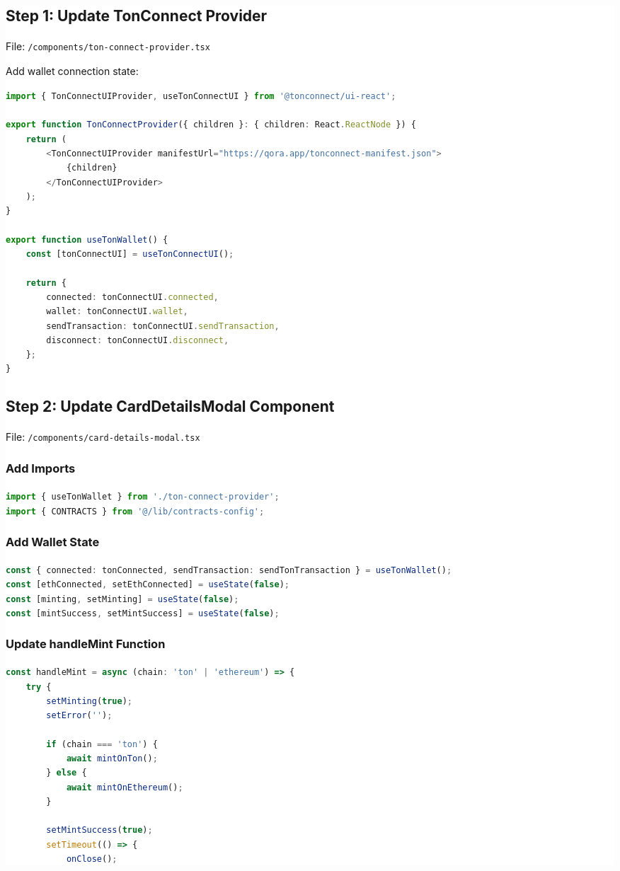 ## Step 1: Update TonConnect Provider

File: `/components/ton-connect-provider.tsx`

Add wallet connection state:

```typescript
import { TonConnectUIProvider, useTonConnectUI } from '@tonconnect/ui-react';

export function TonConnectProvider({ children }: { children: React.ReactNode }) {
    return (
        <TonConnectUIProvider manifestUrl="https://qora.app/tonconnect-manifest.json">
            {children}
        </TonConnectUIProvider>
    );
}

export function useTonWallet() {
    const [tonConnectUI] = useTonConnectUI();
    
    return {
        connected: tonConnectUI.connected,
        wallet: tonConnectUI.wallet,
        sendTransaction: tonConnectUI.sendTransaction,
        disconnect: tonConnectUI.disconnect,
    };
}
```

## Step 2: Update CardDetailsModal Component

File: `/components/card-details-modal.tsx`

### Add Imports

```typescript
import { useTonWallet } from './ton-connect-provider';
import { CONTRACTS } from '@/lib/contracts-config';
```

### Add Wallet State

```typescript
const { connected: tonConnected, sendTransaction: sendTonTransaction } = useTonWallet();
const [ethConnected, setEthConnected] = useState(false);
const [minting, setMinting] = useState(false);
const [mintSuccess, setMintSuccess] = useState(false);
```

### Update handleMint Function

```typescript
const handleMint = async (chain: 'ton' | 'ethereum') => {
    try {
        setMinting(true);
        setError('');
        
        if (chain === 'ton') {
            await mintOnTon();
        } else {
            await mintOnEthereum();
        }
        
        setMintSuccess(true);
        setTimeout(() => {
            onClose();
```